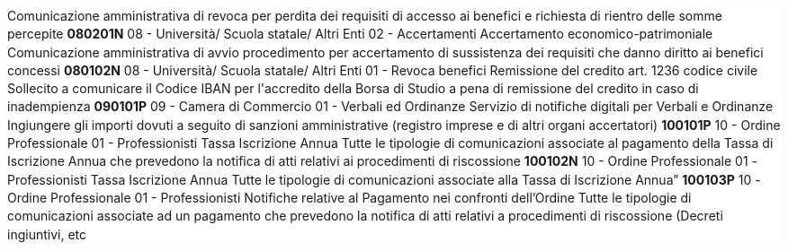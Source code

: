 </tr>
<tr>
    <td colspan="4">Comunicazione amministrativa di revoca per perdita dei requisiti di accesso ai benefici e richiesta di rientro delle somme percepite</td>
</tr>
<tr>
    <td rowspan="2"><strong>080201N</strong></td>
    <td>08 - Università/ Scuola statale/ Altri Enti</td>
    <td>02 - Accertamenti</td>
    <td>Accertamento economico-patrimoniale </td>
</tr>
<tr>
    <td colspan="4">Comunicazione amministrativa di avvio procedimento per accertamento di sussistenza dei requisiti che danno diritto ai benefici concessi</td>
</tr>
<tr>
    <td rowspan="2"><strong>080102N</strong></td>
    <td>08 - Università/ Scuola statale/ Altri Enti</td>
    <td>01 - Revoca benefici</td>
    <td>Remissione del credito art. 1236 codice civile</td>
</tr>
<tr>
    <td colspan="4">Sollecito a comunicare il Codice IBAN per l'accredito della Borsa di Studio a pena di remissione del credito in caso di inadempienza</td>
</tr>
<tr>
    <td rowspan="2"><strong>090101P</strong></td>
    <td>09 - Camera di Commercio</td>
    <td>01 - Verbali ed Ordinanze</td>
    <td>Servizio di notifiche digitali per Verbali e Ordinanze </td>
</tr>
<tr>
    <td colspan="4">Ingiungere gli importi dovuti a seguito di sanzioni amministrative (registro imprese e di altri organi accertatori)</td>
</tr>
<tr>
    <td rowspan="2"><strong>100101P</strong></td>
    <td>10 - Ordine Professionale</td>
    <td>01 - Professionisti</td>
    <td>Tassa Iscrizione Annua</td>
</tr>
<tr>
    <td colspan="4">Tutte le tipologie di comunicazioni associate al pagamento della Tassa di Iscrizione Annua che prevedono la notifica di atti relativi ai procedimenti di riscossione</td>
</tr>
<tr>
    <td rowspan="2"><strong>100102N</strong></td>
    <td>10 - Ordine Professionale</td>
    <td>01 - Professionisti</td>
    <td>Tassa Iscrizione Annua</td>
</tr>
<tr>
    <td colspan="4">Tutte le tipologie di comunicazioni associate alla Tassa di Iscrizione Annua”</td>
</tr>
<tr>
    <td rowspan="2"><strong>100103P</strong></td>
    <td>10 - Ordine Professionale</td>
    <td>01 - Professionisti</td>
    <td>Notifiche relative al Pagamento nei confronti dell’Ordine</td>
</tr>
<tr>
    <td colspan="4">Tutte le tipologie di comunicazioni associate ad un pagamento che prevedono la notifica di atti relativi a procedimenti di riscossione (Decreti ingiuntivi, etc</td>
</tr>